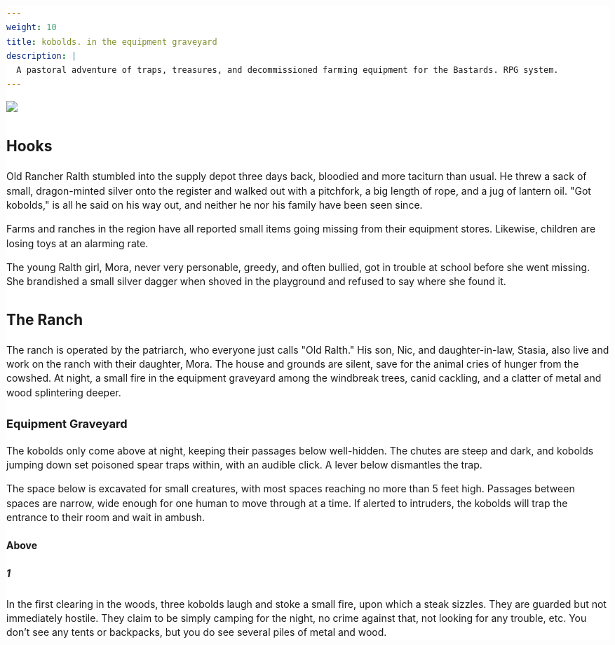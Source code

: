 ```yaml
---
weight: 10
title: kobolds. in the equipment graveyard
description: |
  A pastoral adventure of traps, treasures, and decommissioned farming equipment for the Bastards. RPG system.
---
```

<iframe frameborder="0" src="https://itch.io/embed/1833436" width="552" height="167"><a href="https://jasonwardell.itch.io/kobolds-in-the-equipment-graveyard">kobolds. in the equipment graveyard by jason wardell</a></iframe>

<img src="screenshot-1.png" width=600 />

## Hooks
Old Rancher Ralth stumbled into the supply depot three days back, bloodied and more taciturn than usual. He threw a sack of small, dragon-minted silver onto the register and walked out with a pitchfork, a big length of rope, and a jug of lantern oil. "Got kobolds," is all he said on his way out, and neither he nor his family have been seen since.

Farms and ranches in the region have all reported small items going missing from their equipment stores. Likewise, children are losing toys at an alarming rate.

The young Ralth girl, Mora, never very personable, greedy, and often bullied, got in trouble at school before she went missing. She brandished a small silver dagger when shoved in the playground and refused to say where she found it.

## The Ranch
The ranch is operated by the patriarch, who everyone just calls "Old Ralth." His son, Nic, and daughter-in-law, Stasia, also live and work on the ranch with their daughter, Mora. The house and grounds are silent, save for the animal cries of hunger from the cowshed. At night, a small fire in the equipment graveyard among the windbreak trees, canid cackling, and a clatter of metal and wood splintering deeper.

### Equipment Graveyard
The kobolds only come above at night, keeping their passages below well-hidden. The chutes are steep and dark, and kobolds jumping down set poisoned spear traps within, with an audible click. A lever below dismantles the trap. 

The space below is excavated for small creatures, with most spaces reaching no more than 5 feet high. Passages between spaces are narrow, wide enough for one human to move through at a time. If alerted to intruders, the kobolds will trap the entrance to their room and wait in ambush.

#### Above
##### 1
In the first clearing in the woods, three kobolds laugh and stoke a small fire, upon which a steak sizzles. They are guarded but not immediately hostile. They claim to be simply camping for the night, no crime against that, not looking for any trouble, etc. You don’t see any tents or backpacks, but you do see several piles of metal and wood.
